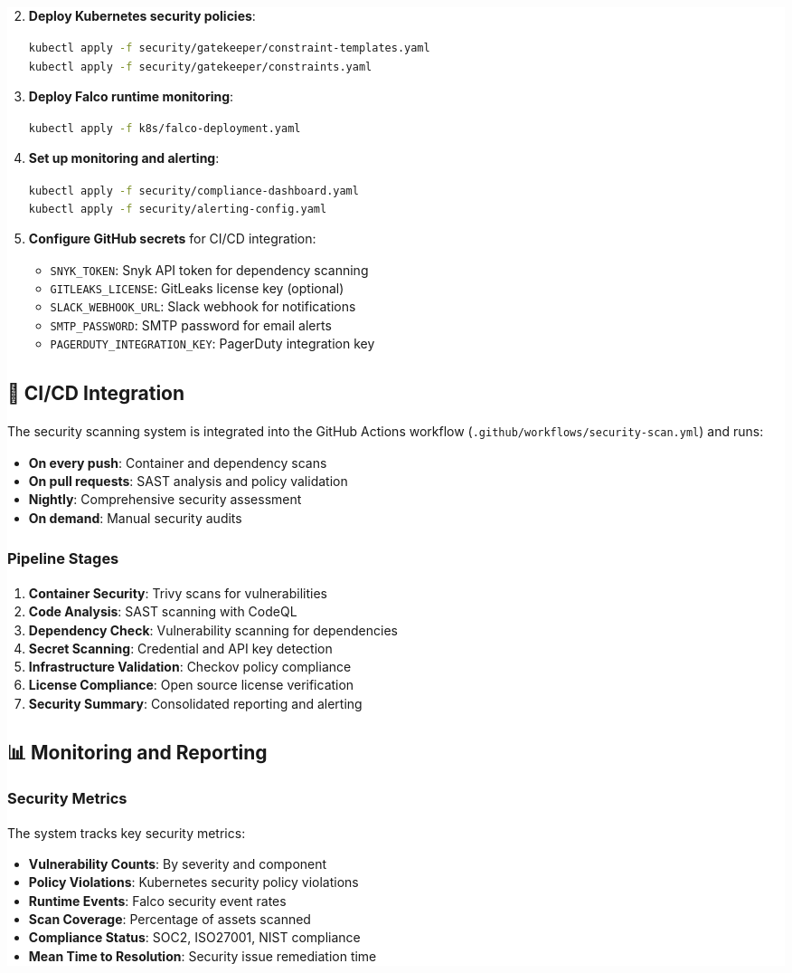 2. **Deploy Kubernetes security policies**:
   ```bash
   kubectl apply -f security/gatekeeper/constraint-templates.yaml
   kubectl apply -f security/gatekeeper/constraints.yaml
   ```

3. **Deploy Falco runtime monitoring**:
   ```bash
   kubectl apply -f k8s/falco-deployment.yaml
   ```

4. **Set up monitoring and alerting**:
   ```bash
   kubectl apply -f security/compliance-dashboard.yaml
   kubectl apply -f security/alerting-config.yaml
   ```

5. **Configure GitHub secrets** for CI/CD integration:
   - `SNYK_TOKEN`: Snyk API token for dependency scanning
   - `GITLEAKS_LICENSE`: GitLeaks license key (optional)
   - `SLACK_WEBHOOK_URL`: Slack webhook for notifications
   - `SMTP_PASSWORD`: SMTP password for email alerts
   - `PAGERDUTY_INTEGRATION_KEY`: PagerDuty integration key

## 🚀 CI/CD Integration

The security scanning system is integrated into the GitHub Actions workflow (`.github/workflows/security-scan.yml`) and runs:

- **On every push**: Container and dependency scans
- **On pull requests**: SAST analysis and policy validation
- **Nightly**: Comprehensive security assessment
- **On demand**: Manual security audits

### Pipeline Stages

1. **Container Security**: Trivy scans for vulnerabilities
2. **Code Analysis**: SAST scanning with CodeQL
3. **Dependency Check**: Vulnerability scanning for dependencies
4. **Secret Scanning**: Credential and API key detection
5. **Infrastructure Validation**: Checkov policy compliance
6. **License Compliance**: Open source license verification
7. **Security Summary**: Consolidated reporting and alerting

## 📊 Monitoring and Reporting

### Security Metrics

The system tracks key security metrics:

- **Vulnerability Counts**: By severity and component
- **Policy Violations**: Kubernetes security policy violations
- **Runtime Events**: Falco security event rates
- **Scan Coverage**: Percentage of assets scanned
- **Compliance Status**: SOC2, ISO27001, NIST compliance
- **Mean Time to Resolution**: Security issue remediation time
